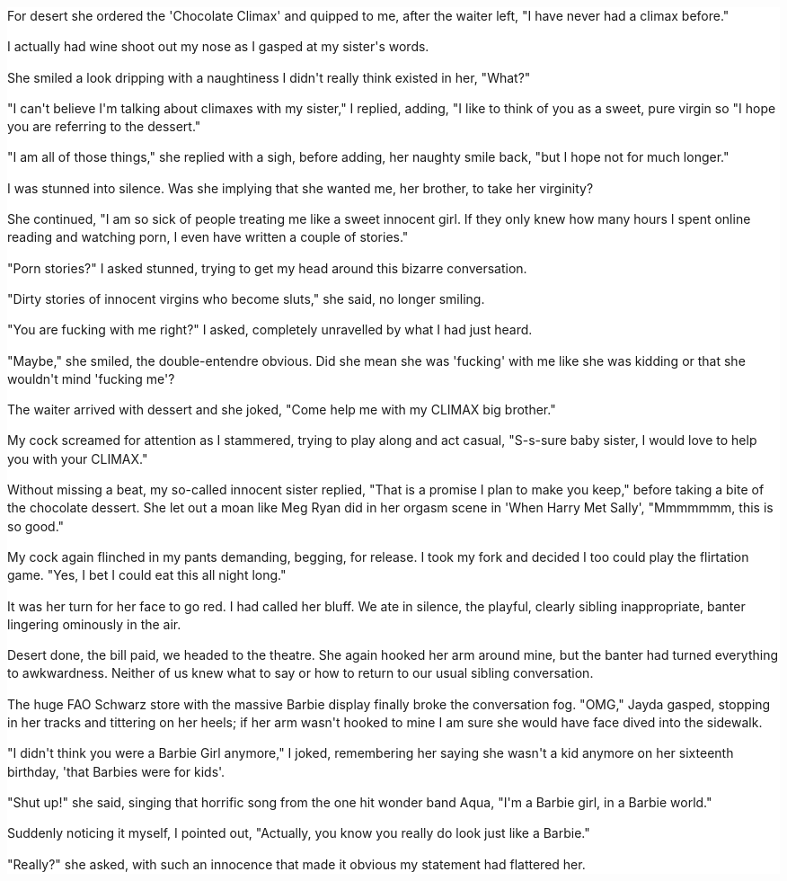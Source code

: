 For desert she ordered the 'Chocolate Climax' and quipped to me, after the waiter left, "I have never had a climax before." 

I actually had wine shoot out my nose as I gasped at my sister's words. 

She smiled a look dripping with a naughtiness I didn't really think existed in her, "What?" 

"I can't believe I'm talking about climaxes with my sister," I replied, adding, "I like to think of you as a sweet, pure virgin so "I hope you are referring to the dessert." 

"I am all of those things," she replied with a sigh, before adding, her naughty smile back, "but I hope not for much longer." 

I was stunned into silence. Was she implying that she wanted me, her brother, to take her virginity? 

She continued, "I am so sick of people treating me like a sweet innocent girl. If they only knew how many hours I spent online reading and watching porn, I even have written a couple of stories." 

"Porn stories?" I asked stunned, trying to get my head around this bizarre conversation. 

"Dirty stories of innocent virgins who become sluts," she said, no longer smiling. 

"You are fucking with me right?" I asked, completely unravelled by what I had just heard. 

"Maybe," she smiled, the double-entendre obvious. Did she mean she was 'fucking' with me like she was kidding or that she wouldn't mind 'fucking me'? 

The waiter arrived with dessert and she joked, "Come help me with my CLIMAX big brother." 

My cock screamed for attention as I stammered, trying to play along and act casual, "S-s-sure baby sister, I would love to help you with your CLIMAX." 

Without missing a beat, my so-called innocent sister replied, "That is a promise I plan to make you keep," before taking a bite of the chocolate dessert. She let out a moan like Meg Ryan did in her orgasm scene in 'When Harry Met Sally', "Mmmmmmm, this is so good." 

My cock again flinched in my pants demanding, begging, for release. I took my fork and decided I too could play the flirtation game. "Yes, I bet I could eat this all night long." 

It was her turn for her face to go red. I had called her bluff. We ate in silence, the playful, clearly sibling inappropriate, banter lingering ominously in the air. 

Desert done, the bill paid, we headed to the theatre. She again hooked her arm around mine, but the banter had turned everything to awkwardness. Neither of us knew what to say or how to return to our usual sibling conversation. 

The huge FAO Schwarz store with the massive Barbie display finally broke the conversation fog. "OMG," Jayda gasped, stopping in her tracks and tittering on her heels; if her arm wasn't hooked to mine I am sure she would have face dived into the sidewalk. 

"I didn't think you were a Barbie Girl anymore," I joked, remembering her saying she wasn't a kid anymore on her sixteenth birthday, 'that Barbies were for kids'. 

"Shut up!" she said, singing that horrific song from the one hit wonder band Aqua, "I'm a Barbie girl, in a Barbie world." 

Suddenly noticing it myself, I pointed out, "Actually, you know you really do look just like a Barbie." 

"Really?" she asked, with such an innocence that made it obvious my statement had flattered her. 
